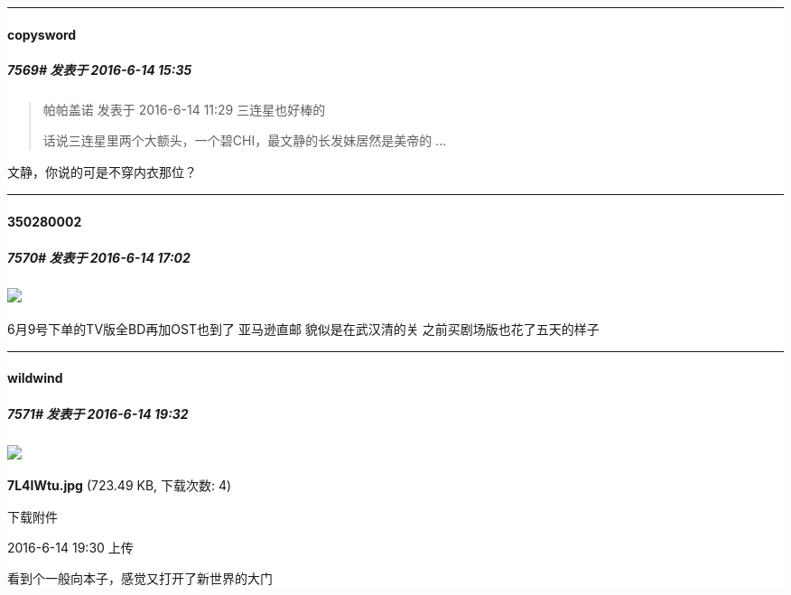 





-----

####  copysword  
##### 7569#       发表于 2016-6-14 15:35



<blockquote>帕帕盖诺 发表于 2016-6-14 11:29
三连星也好棒的

话说三连星里两个大额头，一个碧CHI，最文静的长发妹居然是美帝的 ...</blockquote>
文静，你说的可是不穿内衣那位？







-----

####  350280002  
##### 7570#       发表于 2016-6-14 17:02



<img src="http://i4.buimg.com/6fb7316811da9dc7.jpg" referrerpolicy="no-referrer">

6月9号下单的TV版全BD再加OST也到了 亚马逊直邮 貌似是在武汉清的关 之前买剧场版也花了五天的样子







-----

####  wildwind  
##### 7571#       发表于 2016-6-14 19:32




<img src="http://img.saraba1st.com/forum/201606/14/193059mz826nz8i129581n.jpg" referrerpolicy="no-referrer">


<strong>7L4IWtu.jpg</strong> (723.49 KB, 下载次数: 4)

下载附件

2016-6-14 19:30 上传






看到个一般向本子，感觉又打开了新世界的大门



